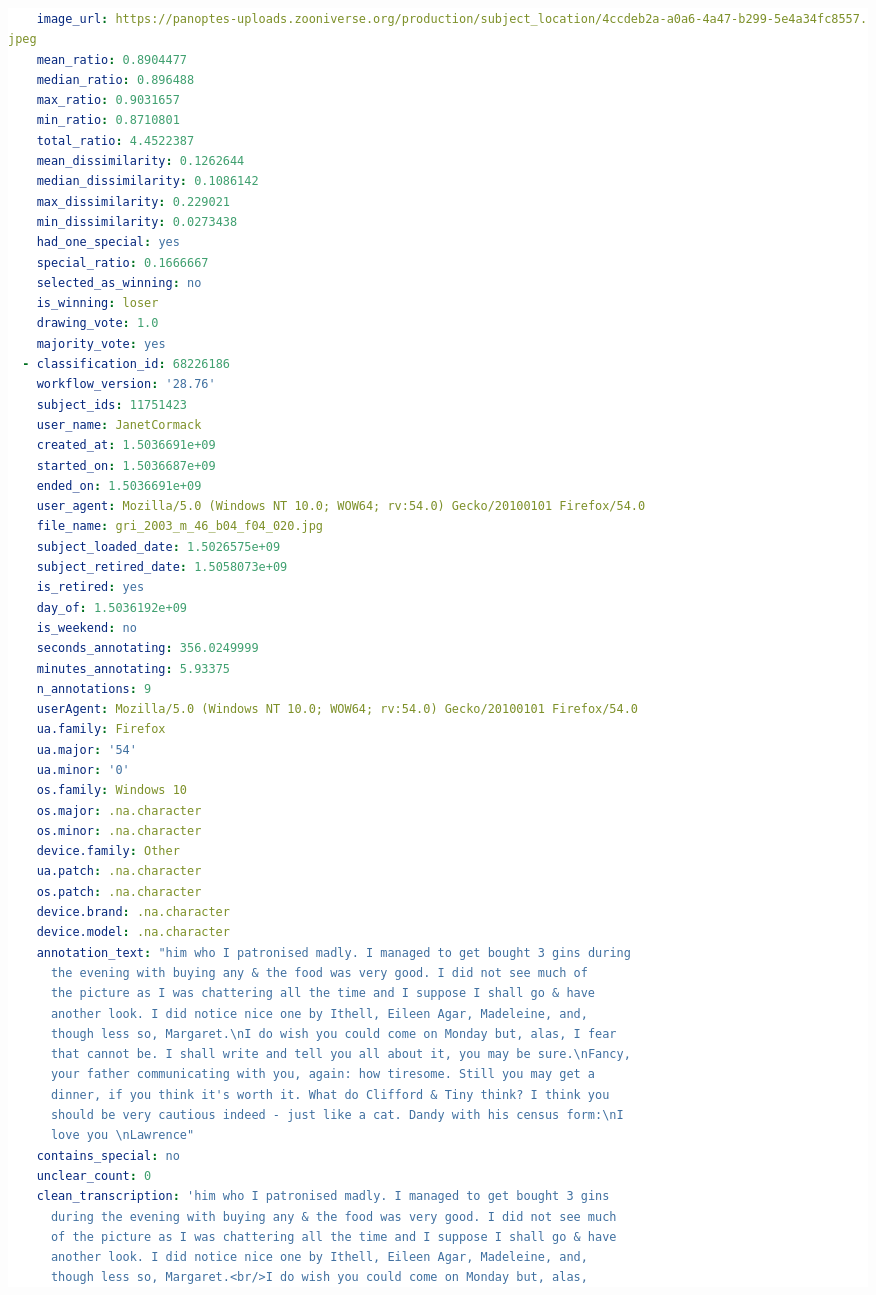 ```yaml
    image_url: https://panoptes-uploads.zooniverse.org/production/subject_location/4ccdeb2a-a0a6-4a47-b299-5e4a34fc8557.jpeg
    mean_ratio: 0.8904477
    median_ratio: 0.896488
    max_ratio: 0.9031657
    min_ratio: 0.8710801
    total_ratio: 4.4522387
    mean_dissimilarity: 0.1262644
    median_dissimilarity: 0.1086142
    max_dissimilarity: 0.229021
    min_dissimilarity: 0.0273438
    had_one_special: yes
    special_ratio: 0.1666667
    selected_as_winning: no
    is_winning: loser
    drawing_vote: 1.0
    majority_vote: yes
  - classification_id: 68226186
    workflow_version: '28.76'
    subject_ids: 11751423
    user_name: JanetCormack
    created_at: 1.5036691e+09
    started_on: 1.5036687e+09
    ended_on: 1.5036691e+09
    user_agent: Mozilla/5.0 (Windows NT 10.0; WOW64; rv:54.0) Gecko/20100101 Firefox/54.0
    file_name: gri_2003_m_46_b04_f04_020.jpg
    subject_loaded_date: 1.5026575e+09
    subject_retired_date: 1.5058073e+09
    is_retired: yes
    day_of: 1.5036192e+09
    is_weekend: no
    seconds_annotating: 356.0249999
    minutes_annotating: 5.93375
    n_annotations: 9
    userAgent: Mozilla/5.0 (Windows NT 10.0; WOW64; rv:54.0) Gecko/20100101 Firefox/54.0
    ua.family: Firefox
    ua.major: '54'
    ua.minor: '0'
    os.family: Windows 10
    os.major: .na.character
    os.minor: .na.character
    device.family: Other
    ua.patch: .na.character
    os.patch: .na.character
    device.brand: .na.character
    device.model: .na.character
    annotation_text: "him who I patronised madly. I managed to get bought 3 gins during
      the evening with buying any & the food was very good. I did not see much of
      the picture as I was chattering all the time and I suppose I shall go & have
      another look. I did notice nice one by Ithell, Eileen Agar, Madeleine, and,
      though less so, Margaret.\nI do wish you could come on Monday but, alas, I fear
      that cannot be. I shall write and tell you all about it, you may be sure.\nFancy,
      your father communicating with you, again: how tiresome. Still you may get a
      dinner, if you think it's worth it. What do Clifford & Tiny think? I think you
      should be very cautious indeed - just like a cat. Dandy with his census form:\nI
      love you \nLawrence"
    contains_special: no
    unclear_count: 0
    clean_transcription: 'him who I patronised madly. I managed to get bought 3 gins
      during the evening with buying any & the food was very good. I did not see much
      of the picture as I was chattering all the time and I suppose I shall go & have
      another look. I did notice nice one by Ithell, Eileen Agar, Madeleine, and,
      though less so, Margaret.<br/>I do wish you could come on Monday but, alas,
```